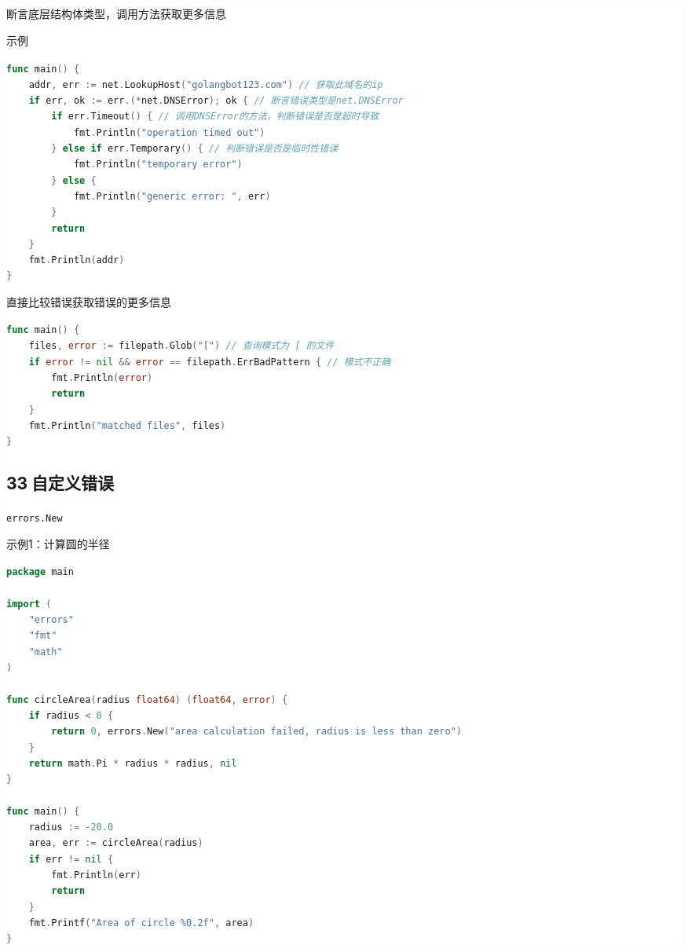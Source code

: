 断言底层结构体类型，调用方法获取更多信息

示例

```go
func main() {  
    addr, err := net.LookupHost("golangbot123.com") // 获取此域名的ip
    if err, ok := err.(*net.DNSError); ok { // 断言错误类型是net.DNSError
        if err.Timeout() { // 调用DNSError的方法，判断错误是否是超时导致
            fmt.Println("operation timed out")
        } else if err.Temporary() { // 判断错误是否是临时性错误
            fmt.Println("temporary error")
        } else {
            fmt.Println("generic error: ", err)
        }
        return
    }
    fmt.Println(addr)
}
```

直接比较错误获取错误的更多信息

```go
func main() {  
    files, error := filepath.Glob("[") // 查询模式为 [ 的文件
    if error != nil && error == filepath.ErrBadPattern { // 模式不正确
        fmt.Println(error)
        return
    }
    fmt.Println("matched files", files)
}
```

## 33 自定义错误

`errors.New`

示例1：计算圆的半径

```go
package main

import (  
    "errors"
    "fmt"
    "math"
)

func circleArea(radius float64) (float64, error) {
	if radius < 0 {
		return 0, errors.New("area calculation failed, radius is less than zero")
	}
	return math.Pi * radius * radius, nil
}

func main() {
	radius := -20.0
	area, err := circleArea(radius)
	if err != nil {
		fmt.Println(err)
		return
	}
	fmt.Printf("Area of circle %0.2f", area)
}
```
